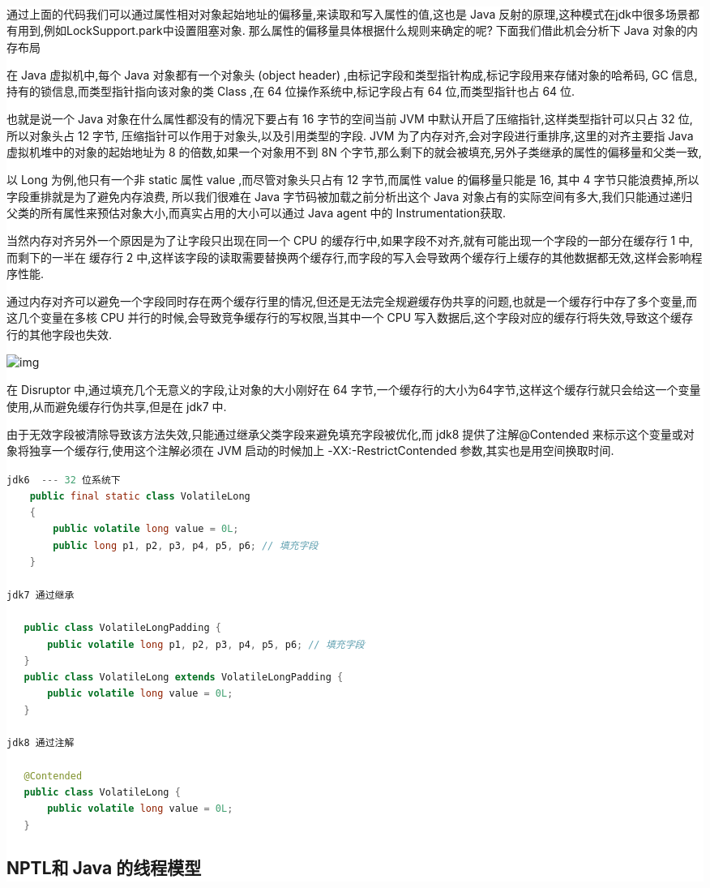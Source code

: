 通过上面的代码我们可以通过属性相对对象起始地址的偏移量,来读取和写入属性的值,这也是 Java 反射的原理,这种模式在jdk中很多场景都有用到,例如LockSupport.park中设置阻塞对象. 那么属性的偏移量具体根据什么规则来确定的呢? 下面我们借此机会分析下 Java 对象的内存布局

在 Java 虚拟机中,每个 Java 对象都有一个对象头 (object header) ,由标记字段和类型指针构成,标记字段用来存储对象的哈希码, GC 信息, 持有的锁信息,而类型指针指向该对象的类 Class ,在 64 位操作系统中,标记字段占有 64 位,而类型指针也占 64 位.

也就是说一个  Java  对象在什么属性都没有的情况下要占有 16 字节的空间当前 JVM 中默认开启了压缩指针,这样类型指针可以只占 32 位,所以对象头占 12 字节, 压缩指针可以作用于对象头,以及引用类型的字段. JVM 为了内存对齐,会对字段进行重排序,这里的对齐主要指  Java  虚拟机堆中的对象的起始地址为 8 的倍数,如果一个对象用不到 8N 个字节,那么剩下的就会被填充,另外子类继承的属性的偏移量和父类一致,

以 Long 为例,他只有一个非 static 属性 value ,而尽管对象头只占有 12 字节,而属性 value 的偏移量只能是 16, 其中 4 字节只能浪费掉,所以字段重排就是为了避免内存浪费, 所以我们很难在 Java 字节码被加载之前分析出这个 Java 对象占有的实际空间有多大,我们只能通过递归父类的所有属性来预估对象大小,而真实占用的大小可以通过  Java agent 中的 Instrumentation获取.


当然内存对齐另外一个原因是为了让字段只出现在同一个 CPU 的缓存行中,如果字段不对齐,就有可能出现一个字段的一部分在缓存行 1 中,而剩下的一半在 缓存行 2 中,这样该字段的读取需要替换两个缓存行,而字段的写入会导致两个缓存行上缓存的其他数据都无效,这样会影响程序性能.

通过内存对齐可以避免一个字段同时存在两个缓存行里的情况,但还是无法完全规避缓存伪共享的问题,也就是一个缓存行中存了多个变量,而这几个变量在多核 CPU 并行的时候,会导致竞争缓存行的写权限,当其中一个 CPU 写入数据后,这个字段对应的缓存行将失效,导致这个缓存行的其他字段也失效.

![img](https://mmbiz.qpic.cn/mmbiz_jpg/fibWXNJEatqMfo6xByTziaFvCxmRECtWvDLVwJq5vvX9OmwFNa5BfOHYj5xF5iavVHkobdfOhibGicohA0FCwpsIX8w/640?wx_fmt=jpeg&tp=webp&wxfrom=5&wx_lazy=1&wx_co=1)

在 Disruptor 中,通过填充几个无意义的字段,让对象的大小刚好在 64 字节,一个缓存行的大小为64字节,这样这个缓存行就只会给这一个变量使用,从而避免缓存行伪共享,但是在 jdk7 中.

由于无效字段被清除导致该方法失效,只能通过继承父类字段来避免填充字段被优化,而 jdk8 提供了注解@Contended 来标示这个变量或对象将独享一个缓存行,使用这个注解必须在 JVM 启动的时候加上 -XX:-RestrictContended 参数,其实也是用空间换取时间.

```java
jdk6  --- 32 位系统下
    public final static class VolatileLong
    {
        public volatile long value = 0L;
        public long p1, p2, p3, p4, p5, p6; // 填充字段
    }

jdk7 通过继承

   public class VolatileLongPadding {
       public volatile long p1, p2, p3, p4, p5, p6; // 填充字段
   }
   public class VolatileLong extends VolatileLongPadding {
       public volatile long value = 0L;
   }

jdk8 通过注解

   @Contended
   public class VolatileLong {
       public volatile long value = 0L;
   }
```

## NPTL和 Java 的线程模型
